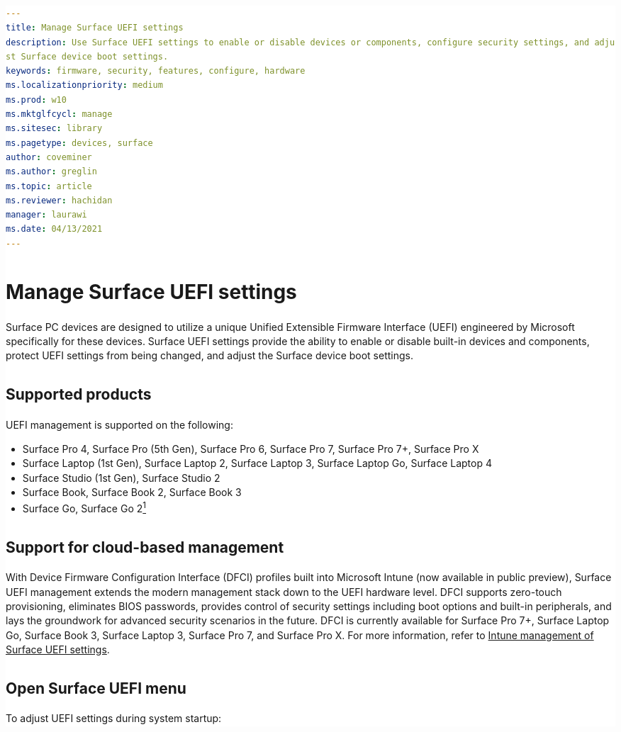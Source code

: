 ```yaml
---
title: Manage Surface UEFI settings 
description: Use Surface UEFI settings to enable or disable devices or components, configure security settings, and adjust Surface device boot settings. 
keywords: firmware, security, features, configure, hardware
ms.localizationpriority: medium
ms.prod: w10
ms.mktglfcycl: manage
ms.sitesec: library
ms.pagetype: devices, surface
author: coveminer
ms.author: greglin
ms.topic: article
ms.reviewer: hachidan
manager: laurawi
ms.date: 04/13/2021
---
```


# Manage Surface UEFI settings

 Surface PC devices are designed to utilize a unique Unified Extensible Firmware Interface (UEFI) engineered by Microsoft specifically for these devices. Surface UEFI settings provide the ability to enable or disable built-in devices and components, protect UEFI settings from being changed, and adjust the Surface device boot settings. 

## Supported products

UEFI management is supported on the following: 

- Surface Pro 4, Surface Pro (5th Gen), Surface Pro 6, Surface Pro 7, Surface Pro 7+, Surface Pro X
- Surface Laptop (1st Gen), Surface Laptop 2, Surface Laptop 3, Surface Laptop Go, Surface Laptop 4
- Surface Studio (1st Gen), Surface Studio 2
- Surface Book, Surface Book 2, Surface Book 3
- Surface Go, Surface Go 2[<sup>1</sup>](#references)

## Support for cloud-based management

With Device Firmware Configuration Interface (DFCI) profiles built into Microsoft Intune (now available in public preview), Surface UEFI management extends the modern management stack down to the UEFI hardware level. DFCI supports zero-touch provisioning, eliminates BIOS passwords, provides control of security settings including boot options and built-in peripherals, and lays the groundwork for advanced security scenarios in the future. DFCI is currently available for Surface Pro 7+, Surface Laptop Go, Surface Book 3, Surface Laptop 3, Surface Pro 7, and Surface Pro X.  For more information, refer to [Intune management of Surface UEFI settings](surface-manage-dfci-guide.md).

## Open Surface UEFI menu

To adjust UEFI settings during system startup:
